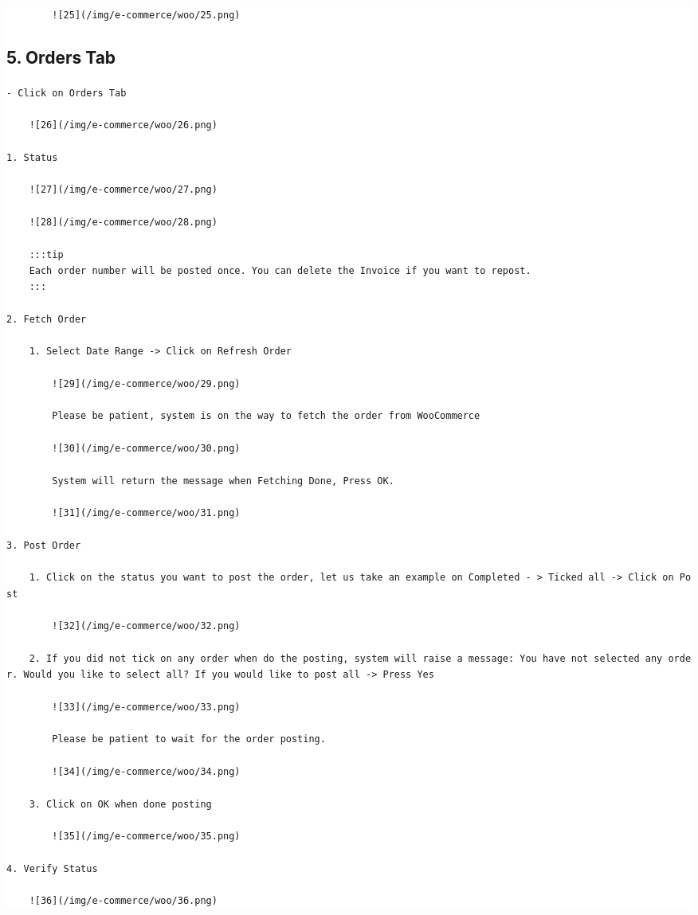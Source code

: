             ![25](/img/e-commerce/woo/25.png)

## 5. Orders Tab

    - Click on Orders Tab

        ![26](/img/e-commerce/woo/26.png)

    1. Status

        ![27](/img/e-commerce/woo/27.png)

        ![28](/img/e-commerce/woo/28.png)

        :::tip
        Each order number will be posted once. You can delete the Invoice if you want to repost.
        :::

    2. Fetch Order

        1. Select Date Range -> Click on Refresh Order

            ![29](/img/e-commerce/woo/29.png)

            Please be patient, system is on the way to fetch the order from WooCommerce

            ![30](/img/e-commerce/woo/30.png)

            System will return the message when Fetching Done, Press OK.

            ![31](/img/e-commerce/woo/31.png)

    3. Post Order

        1. Click on the status you want to post the order, let us take an example on Completed - > Ticked all -> Click on Post

            ![32](/img/e-commerce/woo/32.png)

        2. If you did not tick on any order when do the posting, system will raise a message: You have not selected any order. Would you like to select all? If you would like to post all -> Press Yes

            ![33](/img/e-commerce/woo/33.png)

            Please be patient to wait for the order posting.

            ![34](/img/e-commerce/woo/34.png)

        3. Click on OK when done posting

            ![35](/img/e-commerce/woo/35.png)

    4. Verify Status

        ![36](/img/e-commerce/woo/36.png)

